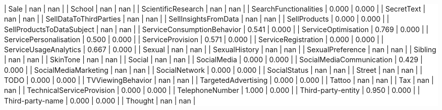 | Sale                                            |   nan     | nan     |
| School                                          |   nan     | nan     |
| ScientificResearch                              |   nan     | nan     |
| SearchFunctionalities                           |     0.000 |   0.000 |
| SecretText                                      |   nan     | nan     |
| SellDataToThirdParties                          |   nan     | nan     |
| SellInsightsFromData                            |   nan     | nan     |
| SellProducts                                    |     0.000 |   0.000 |
| SellProductsToDataSubject                       |   nan     | nan     |
| ServiceConsumptionBehavior                      |     0.541 |   0.000 |
| ServiceOptimisation                             |     0.769 |   0.000 |
| ServicePersonalisation                          |     0.500 |   0.000 |
| ServiceProvision                                |     0.571 |   0.000 |
| ServiceRegistration                             |     0.000 |   0.000 |
| ServiceUsageAnalytics                           |     0.667 |   0.000 |
| Sexual                                          |   nan     | nan     |
| SexualHistory                                   |   nan     | nan     |
| SexualPreference                                |   nan     | nan     |
| Sibling                                         |   nan     | nan     |
| SkinTone                                        |   nan     | nan     |
| Social                                          |   nan     | nan     |
| SocialMedia                                     |     0.000 |   0.000 |
| SocialMediaCommunication                        |     0.429 |   0.000 |
| SocialMediaMarketing                            |   nan     | nan     |
| SocialNetwork                                   |     0.000 |   0.000 |
| SocialStatus                                    |   nan     | nan     |
| Street                                          |   nan     | nan     |
| TODO                                            |     0.000 |   0.000 |
| TVViewingBehavior                               |   nan     | nan     |
| TargetedAdvertising                             |     0.000 |   0.000 |
| Tattoo                                          |   nan     | nan     |
| Tax                                             |   nan     | nan     |
| TechnicalServiceProvision                       |     0.000 |   0.000 |
| TelephoneNumber                                 |     1.000 |   0.000 |
| Third-party-entity                              |     0.950 |   0.000 |
| Third-party-name                                |     0.000 |   0.000 |
| Thought                                         |   nan     | nan     |